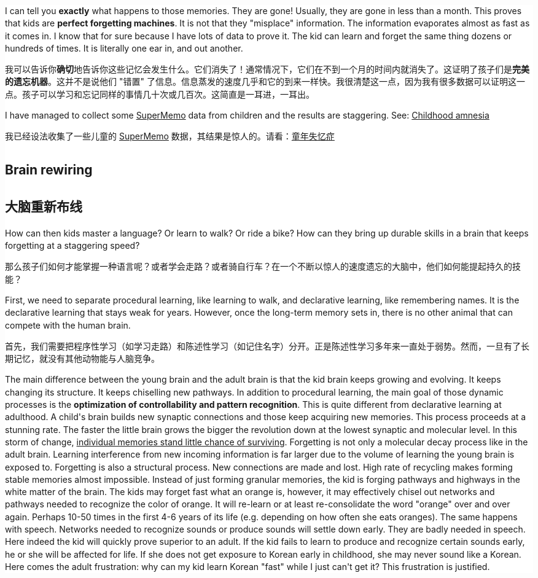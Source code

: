 I can tell you **exactly** what happens to those memories. They are gone! Usually, they are gone in less than a month. This proves that kids are **perfect forgetting machines**. It is not that they "misplace" information. The information evaporates almost as fast as it comes in. I know that for sure because I have lots of data to prove it. The kid can learn and forget the same thing dozens or hundreds of times. It is literally one ear in, and out another.

我可以告诉你**确切**地告诉你这些记忆会发生什么。它们消失了！通常情况下，它们在不到一个月的时间内就消失了。这证明了孩子们是**完美的遗忘机器**。这并不是说他们 "错置" 了信息。信息蒸发的速度几乎和它的到来一样快。我很清楚这一点，因为我有很多数据可以证明这一点。孩子可以学习和忘记同样的事情几十次或几百次。这简直是一耳进，一耳出。

I have managed to collect some [SuperMemo](https://supermemo.guru/wiki/SuperMemo) data from children and the results are staggering. See: [Childhood amnesia](https://supermemo.guru/wiki/Childhood_amnesia)

我已经设法收集了一些儿童的 [SuperMemo](https://supermemo.guru/wiki/SuperMemo) 数据，其结果是惊人的。请看：[童年失忆症](https://supermemo.guru/wiki/Childhood_amnesia)

## Brain rewiring

## 大脑重新布线

How can then kids master a language? Or learn to walk? Or ride a bike? How can they bring up durable skills in a brain that keeps forgetting at a staggering speed?

那么孩子们如何才能掌握一种语言呢？或者学会走路？或者骑自行车？在一个不断以惊人的速度遗忘的大脑中，他们如何能提起持久的技能？

First, we need to separate procedural learning, like learning to walk, and declarative learning, like remembering names. It is the declarative learning that stays weak for years. However, once the long-term memory sets in, there is no other animal that can compete with the human brain.

首先，我们需要把程序性学习（如学习走路）和陈述性学习（如记住名字）分开。正是陈述性学习多年来一直处于弱势。然而，一旦有了长期记忆，就没有其他动物能与人脑竞争。

The main difference between the young brain and the adult brain is that the kid brain keeps growing and evolving. It keeps changing its structure. It keeps chiselling new pathways. In addition to procedural learning, the main goal of those dynamic processes is the **optimization of controllability and pattern recognition**. This is quite different from declarative learning at adulthood. A child's brain builds new synaptic connections and those keep acquiring new memories. This process proceeds at a stunning rate. The faster the little brain grows the bigger the revolution down at the lowest synaptic and molecular level. In this storm of change, [individual memories stand little chance of surviving](https://supermemo.guru/wiki/Infantile_amnesia_caused_by_neurogenesis). Forgetting is not only a molecular decay process like in the adult brain. Learning interference from new incoming information is far larger due to the volume of learning the young brain is exposed to. Forgetting is also a structural process. New connections are made and lost. High rate of recycling makes forming stable memories almost impossible. Instead of just forming granular memories, the kid is forging pathways and highways in the white matter of the brain. The kids may forget fast what an orange is, however, it may effectively chisel out networks and pathways needed to recognize the color of orange. It will re-learn or at least re-consolidate the word "orange" over and over again. Perhaps 10-50 times in the first 4-6 years of its life (e.g. depending on how often she eats oranges). The same happens with speech. Networks needed to recognize sounds or produce sounds will settle down early. They are badly needed in speech. Here indeed the kid will quickly prove superior to an adult. If the kid fails to learn to produce and recognize certain sounds early, he or she will be affected for life. If she does not get exposure to Korean early in childhood, she may never sound like a Korean. Here comes the adult frustration: why can my kid learn Korean "fast" while I just can't get it? This frustration is justified.
